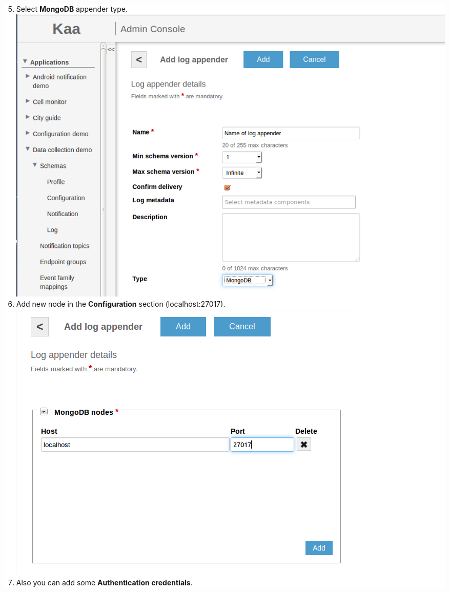 5. Select **MongoDB** appender type.
![Log appender configuration](attach/mongodb-log-appender4.png)
6. Add new node in the **Configuration** section (localhost:27017).
![Add new node](attach/mongodb-log-appender5.png)
7. Also you can add some **Authentication credentials**.